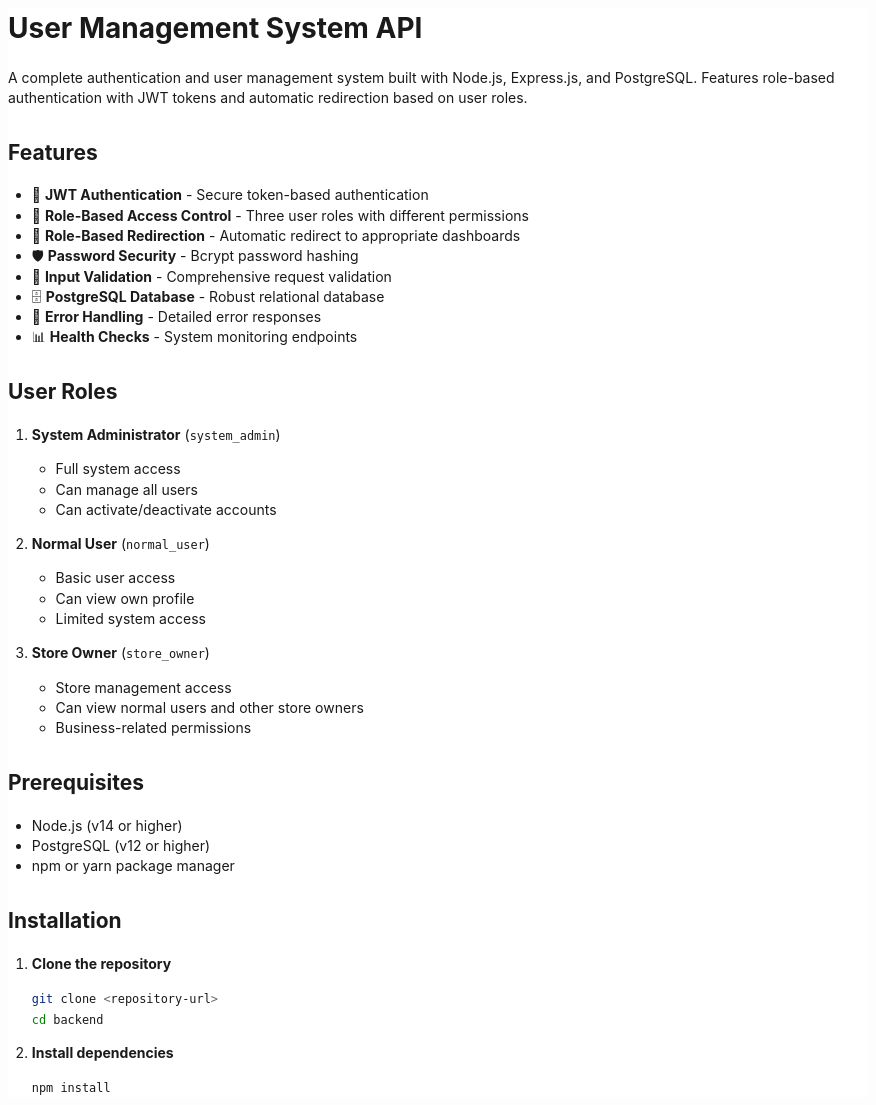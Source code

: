 # User Management System API

A complete authentication and user management system built with Node.js, Express.js, and PostgreSQL. Features role-based authentication with JWT tokens and automatic redirection based on user roles.

## Features

- 🔐 **JWT Authentication** - Secure token-based authentication
- 👥 **Role-Based Access Control** - Three user roles with different permissions
- 🔄 **Role-Based Redirection** - Automatic redirect to appropriate dashboards
- 🛡️ **Password Security** - Bcrypt password hashing
- 📝 **Input Validation** - Comprehensive request validation
- 🗄️ **PostgreSQL Database** - Robust relational database
- 🚦 **Error Handling** - Detailed error responses
- 📊 **Health Checks** - System monitoring endpoints

## User Roles

1. **System Administrator** (`system_admin`)
   - Full system access
   - Can manage all users
   - Can activate/deactivate accounts

2. **Normal User** (`normal_user`)
   - Basic user access
   - Can view own profile
   - Limited system access

3. **Store Owner** (`store_owner`)
   - Store management access
   - Can view normal users and other store owners
   - Business-related permissions

## Prerequisites

- Node.js (v14 or higher)
- PostgreSQL (v12 or higher)
- npm or yarn package manager

## Installation

1. **Clone the repository**
   ```bash
   git clone <repository-url>
   cd backend
   ```

2. **Install dependencies**
   ```bash
   npm install
   ```
